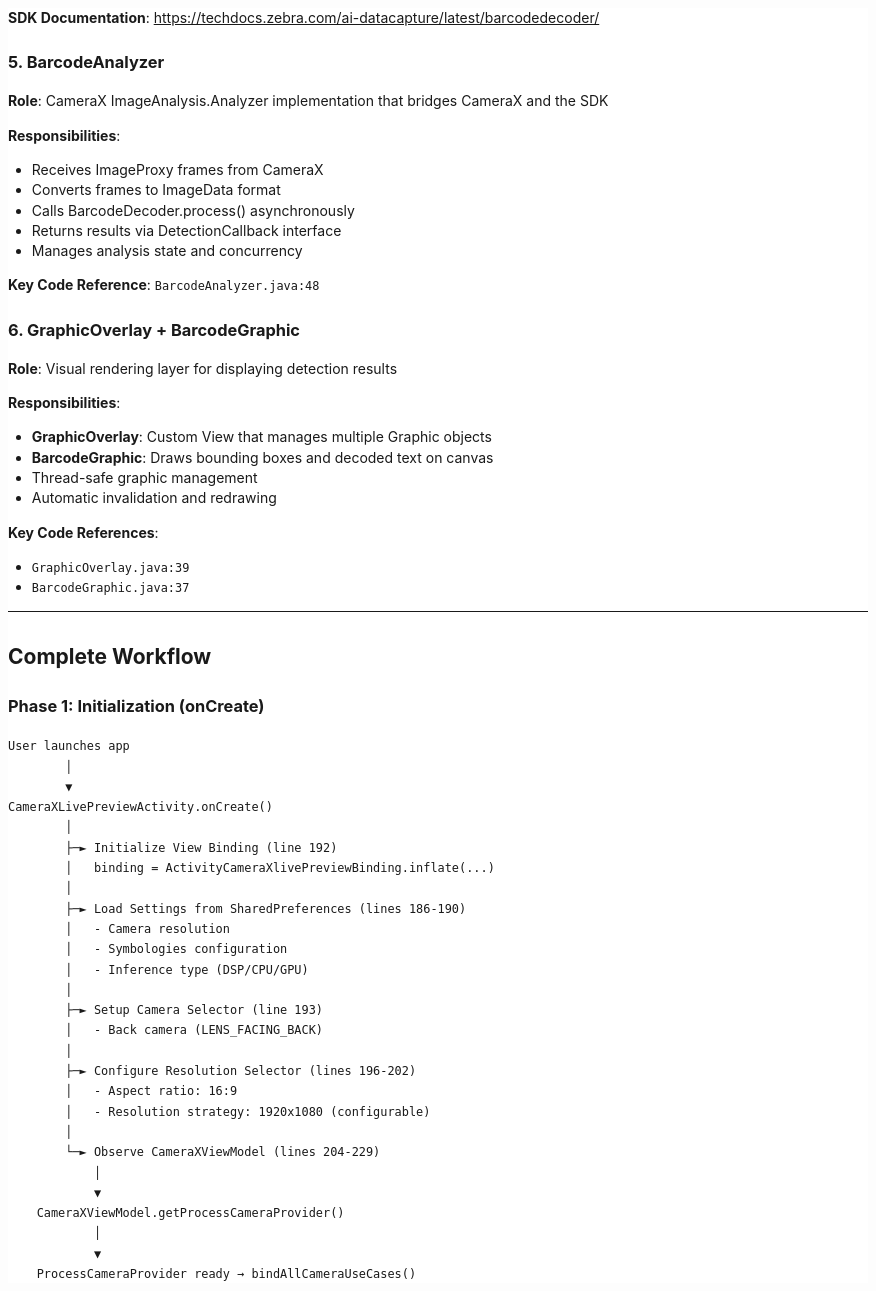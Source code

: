**SDK Documentation**: https://techdocs.zebra.com/ai-datacapture/latest/barcodedecoder/

### 5. **BarcodeAnalyzer**
**Role**: CameraX ImageAnalysis.Analyzer implementation that bridges CameraX and the SDK

**Responsibilities**:
- Receives ImageProxy frames from CameraX
- Converts frames to ImageData format
- Calls BarcodeDecoder.process() asynchronously
- Returns results via DetectionCallback interface
- Manages analysis state and concurrency

**Key Code Reference**: `BarcodeAnalyzer.java:48`

### 6. **GraphicOverlay + BarcodeGraphic**
**Role**: Visual rendering layer for displaying detection results

**Responsibilities**:
- **GraphicOverlay**: Custom View that manages multiple Graphic objects
- **BarcodeGraphic**: Draws bounding boxes and decoded text on canvas
- Thread-safe graphic management
- Automatic invalidation and redrawing

**Key Code References**:
- `GraphicOverlay.java:39`
- `BarcodeGraphic.java:37`

---

## Complete Workflow

### Phase 1: Initialization (onCreate)

```
User launches app
        │
        ▼
CameraXLivePreviewActivity.onCreate()
        │
        ├─► Initialize View Binding (line 192)
        │   binding = ActivityCameraXlivePreviewBinding.inflate(...)
        │
        ├─► Load Settings from SharedPreferences (lines 186-190)
        │   - Camera resolution
        │   - Symbologies configuration
        │   - Inference type (DSP/CPU/GPU)
        │
        ├─► Setup Camera Selector (line 193)
        │   - Back camera (LENS_FACING_BACK)
        │
        ├─► Configure Resolution Selector (lines 196-202)
        │   - Aspect ratio: 16:9
        │   - Resolution strategy: 1920x1080 (configurable)
        │
        └─► Observe CameraXViewModel (lines 204-229)
            │
            ▼
    CameraXViewModel.getProcessCameraProvider()
            │
            ▼
    ProcessCameraProvider ready → bindAllCameraUseCases()
```

